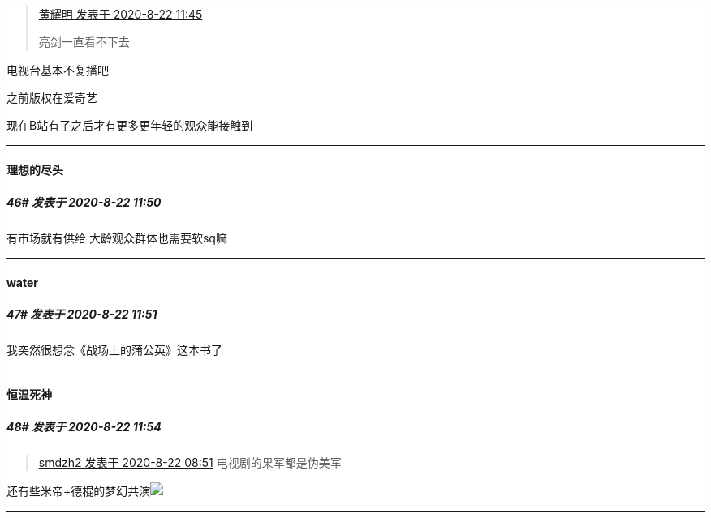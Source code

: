 

<blockquote><a href="httphttps://bbs.saraba1st.com/2b/forum.php?mod=redirect&amp;goto=findpost&amp;pid=48514108&amp;ptid=1955930" target="_blank">黄耀明 发表于 2020-8-22 11:45</a>

亮剑一直看不下去</blockquote>
电视台基本不复播吧

之前版权在爱奇艺

现在B站有了之后才有更多更年轻的观众能接触到







*****

####  理想的尽头  
##### 46#       发表于 2020-8-22 11:50




有市场就有供给 大龄观众群体也需要软sq嘛







*****

####  water  
##### 47#       发表于 2020-8-22 11:51




我突然很想念《战场上的蒲公英》这本书了







*****

####  恒温死神  
##### 48#       发表于 2020-8-22 11:54



<blockquote><a href="httphttps://bbs.saraba1st.com/2b/forum.php?mod=redirect&amp;goto=findpost&amp;pid=48513070&amp;ptid=1955930" target="_blank">smdzh2 发表于 2020-8-22 08:51</a>
电视剧的果军都是伪美军</blockquote>
还有些米帝+德棍的梦幻共演<img src="https://static.saraba1st.com/image/smiley/face2017/067.png" referrerpolicy="no-referrer">







*****
